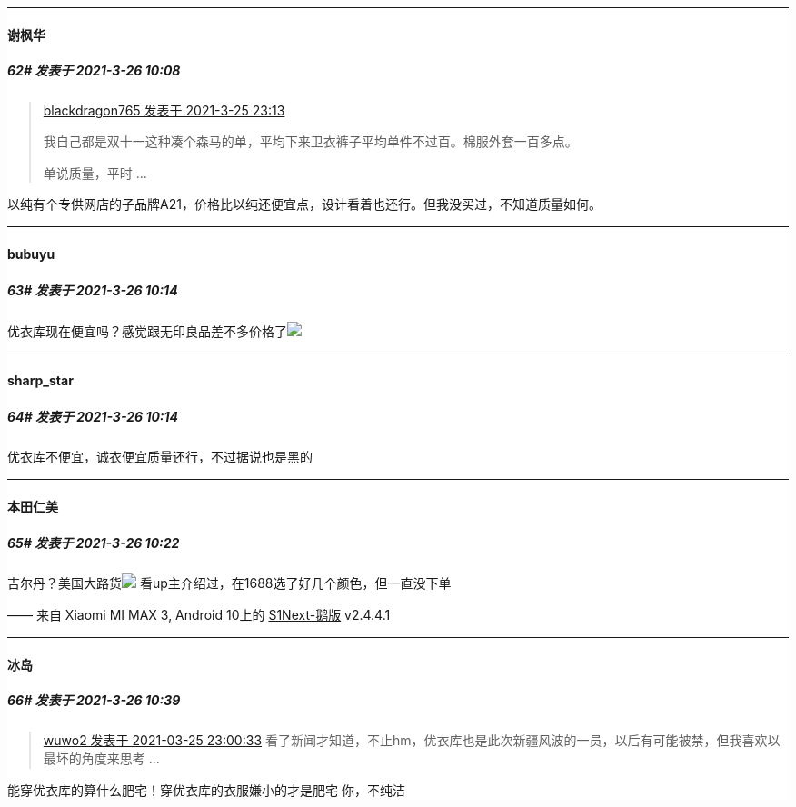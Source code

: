
-----

####  谢枫华  
##### 62#       发表于 2021-3-26 10:08


<blockquote><a href="httphttps://bbs.saraba1st.com/2b/forum.php?mod=redirect&amp;goto=findpost&amp;pid=50734601&amp;ptid=1995028" target="_blank">blackdragon765 发表于 2021-3-25 23:13</a>

我自己都是双十一这种凑个森马的单，平均下来卫衣裤子平均单件不过百。棉服外套一百多点。

单说质量，平时 ...</blockquote>
以纯有个专供网店的子品牌A21，价格比以纯还便宜点，设计看着也还行。但我没买过，不知道质量如何。


-----

####  bubuyu  
##### 63#       发表于 2021-3-26 10:14


优衣库现在便宜吗？感觉跟无印良品差不多价格了<img src="https://static.saraba1st.com/image/smiley/face2017/124.png" referrerpolicy="no-referrer">


-----

####  sharp_star  
##### 64#       发表于 2021-3-26 10:14


优衣库不便宜，诚衣便宜质量还行，不过据说也是黑的


-----

####  本田仁美  
##### 65#       发表于 2021-3-26 10:22


吉尔丹？美国大路货<img src="https://static.saraba1st.com/image/smiley/face2017/037.png" referrerpolicy="no-referrer">
看up主介绍过，在1688选了好几个颜色，但一直没下单

—— 来自 Xiaomi MI MAX 3, Android 10上的 [S1Next-鹅版](https://github.com/ykrank/S1-Next/releases) v2.4.4.1


-----

####  冰岛  
##### 66#       发表于 2021-3-26 10:39


<blockquote><a href="httphttps://bbs.saraba1st.com/2b/forum.php?mod=redirect&amp;goto=findpost&amp;pid=50734451&amp;ptid=1995028" target="_blank">wuwo2 发表于 2021-03-25 23:00:33</a>
看了新闻才知道，不止hm，优衣库也是此次新疆风波的一员，以后有可能被禁，但我喜欢以最坏的角度来思考 ...</blockquote>能穿优衣库的算什么肥宅！穿优衣库的衣服嫌小的才是肥宅
你，不纯洁
